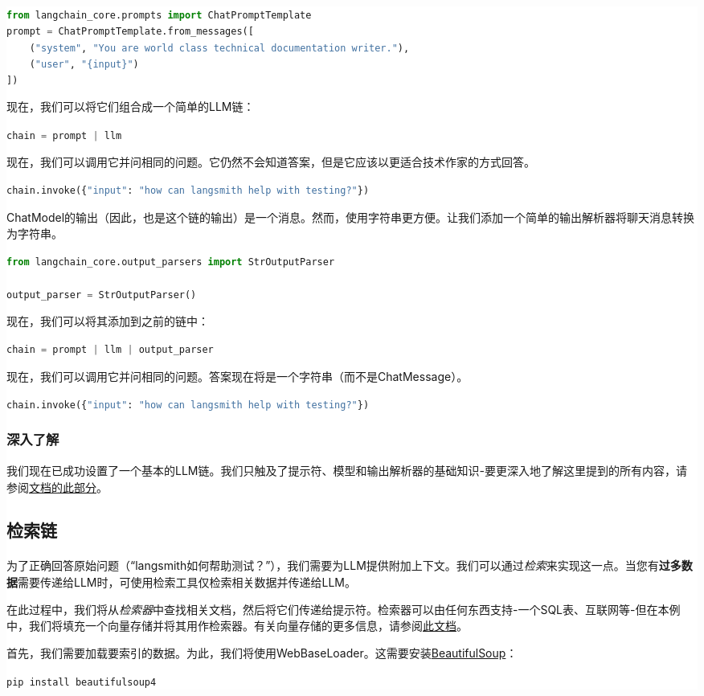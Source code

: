 ```python
from langchain_core.prompts import ChatPromptTemplate
prompt = ChatPromptTemplate.from_messages([
    ("system", "You are world class technical documentation writer."),
    ("user", "{input}")
])
```

现在，我们可以将它们组合成一个简单的LLM链：

```python
chain = prompt | llm 
```

现在，我们可以调用它并问相同的问题。它仍然不会知道答案，但是它应该以更适合技术作家的方式回答。

```python
chain.invoke({"input": "how can langsmith help with testing?"})
```

ChatModel的输出（因此，也是这个链的输出）是一个消息。然而，使用字符串更方便。让我们添加一个简单的输出解析器将聊天消息转换为字符串。

```python
from langchain_core.output_parsers import StrOutputParser

output_parser = StrOutputParser()
```

现在，我们可以将其添加到之前的链中：

```python
chain = prompt | llm | output_parser
```

现在，我们可以调用它并问相同的问题。答案现在将是一个字符串（而不是ChatMessage）。

```python
chain.invoke({"input": "how can langsmith help with testing?"})
```


### 深入了解

我们现在已成功设置了一个基本的LLM链。我们只触及了提示符、模型和输出解析器的基础知识-要更深入地了解这里提到的所有内容，请参阅[文档的此部分](/modules/model_io)。


## 检索链

为了正确回答原始问题（“langsmith如何帮助测试？”），我们需要为LLM提供附加上下文。我们可以通过*检索*来实现这一点。当您有**过多数据**需要传递给LLM时，可使用检索工具仅检索相关数据并传递给LLM。 

在此过程中，我们将从*检索器*中查找相关文档，然后将它们传递给提示符。检索器可以由任何东西支持-一个SQL表、互联网等-但在本例中，我们将填充一个向量存储并将其用作检索器。有关向量存储的更多信息，请参阅[此文档](/modules/data_connection/vectorstores)。

首先，我们需要加载要索引的数据。为此，我们将使用WebBaseLoader。这需要安装[BeautifulSoup](https://beautiful-soup-4.readthedocs.io/en/latest/)：

```shell
pip install beautifulsoup4
```
